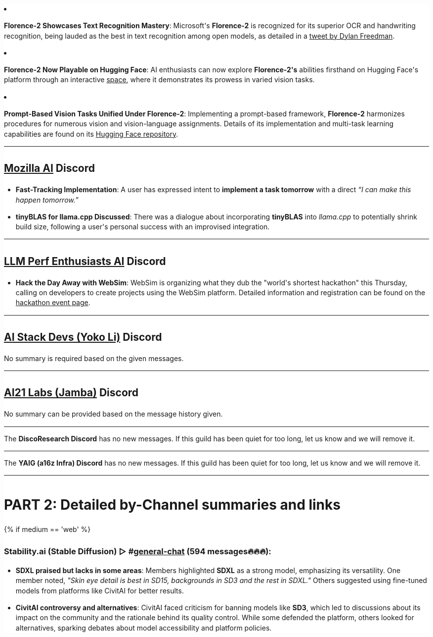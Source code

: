 <li><p><strong>Florence-2 Showcases Text Recognition Mastery</strong>: Microsoft&#39;s <strong>Florence-2</strong> is recognized for its superior OCR and handwriting recognition, being lauded as the best in text recognition among open models, as detailed in a <a href="https://x.com/dylfreed/status/1803502158672761113">tweet by Dylan Freedman</a>.</p>
</li>
<li><p><strong>Florence-2 Now Playable on Hugging Face</strong>: AI enthusiasts can now explore <strong>Florence-2&#39;s</strong> abilities firsthand on Hugging Face&#39;s platform through an interactive <a href="https://huggingface.co/spaces/gokaygokay/Florence-2">space</a>, where it demonstrates its prowess in varied vision tasks.</p>
</li>
<li><p><strong>Prompt-Based Vision Tasks Unified Under Florence-2</strong>: Implementing a prompt-based framework, <strong>Florence-2</strong> harmonizes procedures for numerous vision and vision-language assignments. Details of its implementation and multi-task learning capabilities are found on its <a href="https://huggingface.co/microsoft/Florence-2-base">Hugging Face repository</a>.</p>
</li>
</ul>
<hr>
<h2><a href="https://discord.com/channels/1089876418936180786">Mozilla AI</a> Discord</h2>
<ul>
<li><p><strong>Fast-Tracking Implementation</strong>: A user has expressed intent to <strong>implement a task tomorrow</strong> with a direct <em>“I can make this happen tomorrow.”</em></p>
</li>
<li><p><strong>tinyBLAS for llama.cpp Discussed</strong>: There was a dialogue about incorporating <strong>tinyBLAS</strong> into <em>llama.cpp</em> to potentially shrink build size, following a user&#39;s personal success with an improvised integration.</p>
</li>
</ul>
<hr>
<h2><a href="https://discord.com/channels/1168579740391710851">LLM Perf Enthusiasts AI</a> Discord</h2>
<ul>
<li><strong>Hack the Day Away with WebSim</strong>: WebSim is organizing what they dub the &quot;world&#39;s shortest hackathon&quot; this Thursday, calling on developers to create projects using the WebSim platform. Detailed information and registration can be found on the <a href="https://websim.ai/@rob/world-s-shortest-hackathon-in-websim">hackathon event page</a>.</li>
</ul>
<hr>
<h2><a href="https://discord.com/channels/1122748573000409160">AI Stack Devs (Yoko Li)</a> Discord</h2>
<p>No summary is required based on the given messages.</p>
<hr>
<h2><a href="https://discord.com/channels/874538902696914944">AI21 Labs (Jamba)</a> Discord</h2>
<p>No summary can be provided based on the message history given.</p>
<hr>
<p>The <strong>DiscoResearch Discord</strong> has no new messages. If this guild has been quiet for too long, let us know and we will remove it.</p>
<hr>
<p>The <strong>YAIG (a16z Infra) Discord</strong> has no new messages. If this guild has been quiet for too long, let us know and we will remove it.</p>
<hr>
<h1>PART 2: Detailed by-Channel summaries and links</h1>
<p>{% if medium == &#39;web&#39; %}</p>
<h3><strong>Stability.ai (Stable Diffusion) ▷ #<a href="https://discord.com/channels/1002292111942635562/1002292112739549196/1252699631679180901">general-chat</a></strong> (594 messages🔥🔥🔥):</h3>
<ul>
<li><p><strong>SDXL praised but lacks in some areas</strong>: Members highlighted <strong>SDXL</strong> as a strong model, emphasizing its versatility. One member noted, <em>&quot;Skin eye detail is best in SD15, backgrounds in SD3 and the rest in SDXL.&quot;</em> Others suggested using fine-tuned models from platforms like CivitAI for better results.</p>
</li>
<li><p><strong>CivitAI controversy and alternatives</strong>: CivitAI faced criticism for banning models like <strong>SD3</strong>, which led to discussions about its impact on the community and the rationale behind its quality control. While some defended the platform, others looked for alternatives, sparking debates about model accessibility and platform policies.</p>